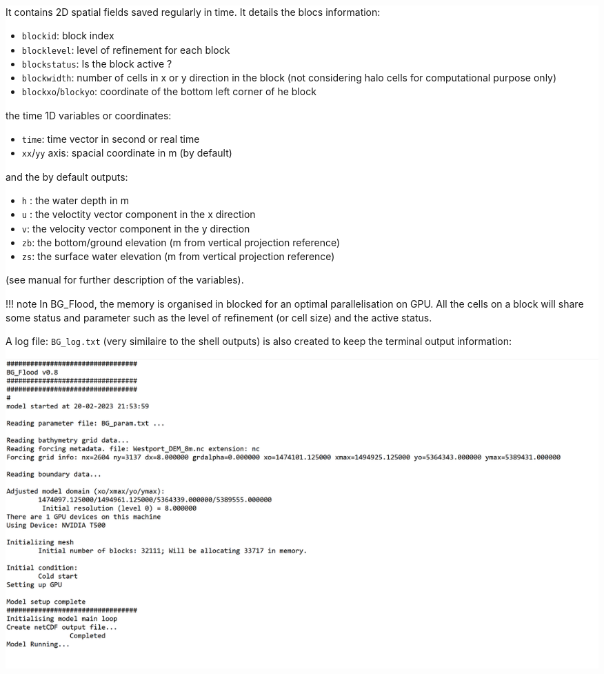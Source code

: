It contains 2D spatial fields saved regularly in time.
It details the blocs information:

- `blockid`: block index
- `blocklevel`: level of refinement for each block
- `blockstatus`: Is the block active ?
- `blockwidth`: number of cells in x or y direction in the block (not considering halo cells for computational purpose only)
- `blockxo`/`blockyo`: coordinate of the bottom left corner of he block

the time 1D variables or coordinates:

- `time`: time vector in second or real time
- `xx`/`yy` axis: spacial coordinate in m (by default)

and the by default outputs:

- `h` : the water depth in m
- `u` : the veloctity vector component in the x direction
- `v`: the velocity vector component in the y direction
- `zb`: the bottom/ground elevation (m from vertical projection reference)
- `zs`: the surface water elevation (m from vertical projection reference)

(see manual for further description of the variables).

!!! note
    In BG_Flood, the memory is organised in blocked for an optimal parallelisation on GPU. All the cells on a block will share some status and parameter such as the level of refinement (or cell size) and the active status.



A log file: `BG_log.txt` (very similaire to the shell outputs) is also created to keep the terminal output information:

![logfile](../figure/log_file.png)
